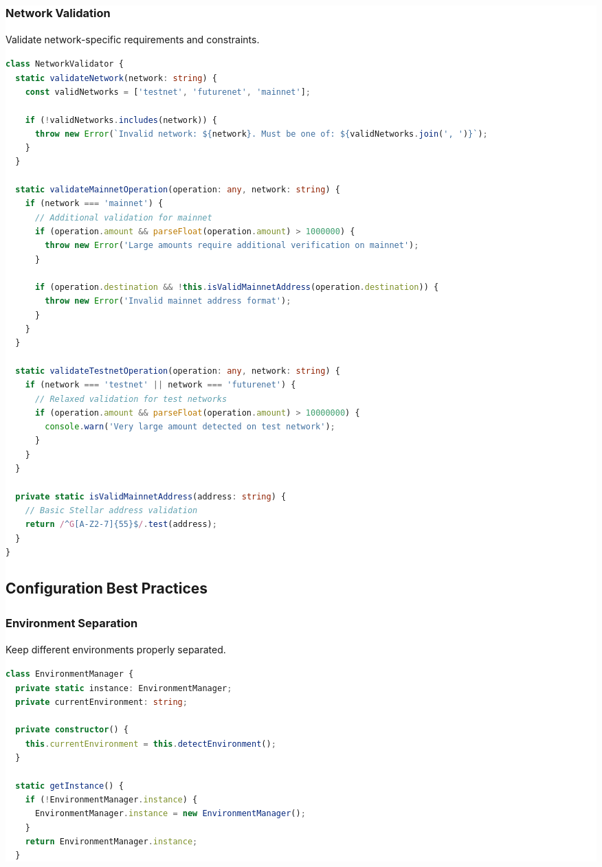 ### **Network Validation**

Validate network-specific requirements and constraints.

```typescript
class NetworkValidator {
  static validateNetwork(network: string) {
    const validNetworks = ['testnet', 'futurenet', 'mainnet'];
    
    if (!validNetworks.includes(network)) {
      throw new Error(`Invalid network: ${network}. Must be one of: ${validNetworks.join(', ')}`);
    }
  }

  static validateMainnetOperation(operation: any, network: string) {
    if (network === 'mainnet') {
      // Additional validation for mainnet
      if (operation.amount && parseFloat(operation.amount) > 1000000) {
        throw new Error('Large amounts require additional verification on mainnet');
      }
      
      if (operation.destination && !this.isValidMainnetAddress(operation.destination)) {
        throw new Error('Invalid mainnet address format');
      }
    }
  }

  static validateTestnetOperation(operation: any, network: string) {
    if (network === 'testnet' || network === 'futurenet') {
      // Relaxed validation for test networks
      if (operation.amount && parseFloat(operation.amount) > 10000000) {
        console.warn('Very large amount detected on test network');
      }
    }
  }

  private static isValidMainnetAddress(address: string) {
    // Basic Stellar address validation
    return /^G[A-Z2-7]{55}$/.test(address);
  }
}
```

## Configuration Best Practices

### **Environment Separation**

Keep different environments properly separated.

```typescript
class EnvironmentManager {
  private static instance: EnvironmentManager;
  private currentEnvironment: string;

  private constructor() {
    this.currentEnvironment = this.detectEnvironment();
  }

  static getInstance() {
    if (!EnvironmentManager.instance) {
      EnvironmentManager.instance = new EnvironmentManager();
    }
    return EnvironmentManager.instance;
  }
```